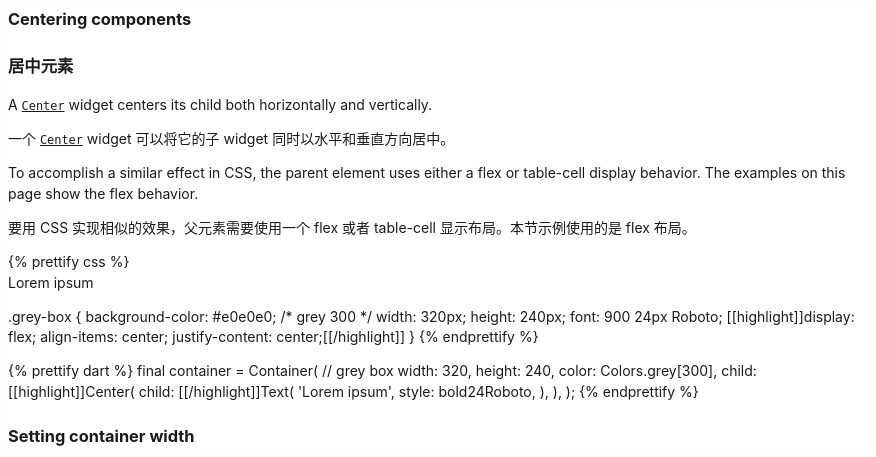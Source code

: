 ### Centering components

### 居中元素

A [`Center`][] widget
centers its child both horizontally and vertically.

一个 [`Center`][] widget 可以将它的子 widget 同时以水平和垂直方向居中。

To accomplish a similar effect in CSS, the parent element uses either a flex
or table-cell display behavior. The examples on this page show the flex
behavior.

要用 CSS 实现相似的效果，父元素需要使用一个 flex
或者 table-cell 显示布局。本节示例使用的是 flex 布局。

<div class="lefthighlight">
{% prettify css %}
<div class="grey-box">
  Lorem ipsum
</div>

.grey-box {
    background-color: #e0e0e0; /* grey 300 */
    width: 320px;
    height: 240px;
    font: 900 24px Roboto;
    [[highlight]]display: flex;
    align-items: center;
    justify-content: center;[[/highlight]]
}
{% endprettify %}
</div>

<div class="righthighlight">
<?code-excerpt "lib/main.dart (Center)" replace="/\/\*//g;/\*\/ *//g"?>
{% prettify dart %}
final container = Container(
  // grey box
  width: 320,
  height: 240,
  color: Colors.grey[300],
  child: [[highlight]]Center(
    child: [[/highlight]]Text(
      'Lorem ipsum',
      style: bold24Roboto,
    ),
  ),
);
{% endprettify %}
</div>

### Setting container width


[basic shapes]: https://developer.mozilla.org/en-US/docs/Web/CSS/basic-shape
[`border-box`]: https://css-tricks.com/box-sizing/
[`BorderRadius`]: {{site.api}}/flutter/painting/BorderRadius-class.html
[`BoxDecoration`]: {{site.api}}/flutter/painting/BoxDecoration-class.html
[`BoxConstraints`]: {{site.api}}/flutter/rendering/BoxConstraints-class.html
[`BoxShape` enum]: {{site.api}}/flutter/painting/BoxShape.html
[`BoxShadow`]: {{site.api}}/flutter/painting/BoxShadow-class.html
[`Center`]: {{site.api}}/flutter/widgets/Center-class.html
[`Container`]: {{site.api}}/flutter/widgets/Container-class.html
[Introduction to declarative UI]: {{site.url}}/get-started/flutter-for/declarative
[Learning Dart as a JavaScript Developer]: {{site.dart-site}}/guides/language/coming-from/js-to-dart
[`Matrix4`]: {{site.api}}/flutter/vector_math_64/Matrix4-class.html
[`Positioned`]: {{site.api}}/flutter/widgets/Positioned-class.html
[`RichText`]: {{site.api}}/flutter/widgets/RichText-class.html
[`Stack`]: {{site.api}}/flutter/widgets/Stack-class.html
[`Text`]: {{site.api}}/flutter/widgets/Text-class.html
[`TextSpan`]: {{site.api}}/flutter/painting/TextSpan-class.html
[`TextStyle`]: {{site.api}}/flutter/painting/TextStyle-class.html
[`Transform`]: {{site.api}}/flutter/widgets/Transform-class.html
[Understanding constraints]: {{site.url}}/ui/layout/constraints